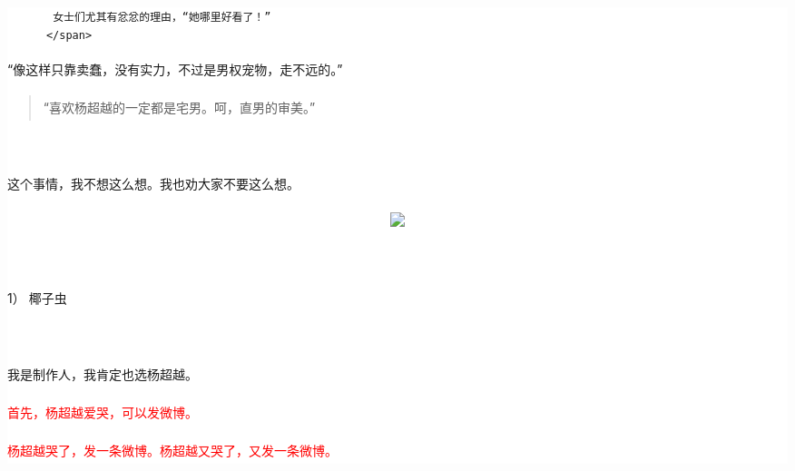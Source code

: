            女士们尤其有忿忿的理由，“她哪里好看了！”
          </span>
</p>
<p line="AjIm" linespacing="115" style="line-height: 2;">
<span class="ql-author-12577680 ql-size-14">
           “像这样只靠卖蠢，没有实力，不过是男权宠物，走不远的。”
          </span>
</p>
</blockquote>
<blockquote style="white-space: normal;">
<p line="OYGL" linespacing="115" style="line-height: 2;">
<span class="ql-author-12577680 ql-size-14">
           “喜欢杨超越的一定都是宅男。呵，直男的审美。”
          </span>
</p>
</blockquote>
<p style="margin-top: 10px;white-space: normal;line-height: 2;">
<span class="ql-author-12577680">
<br/>
</span>
</p>
<p style="margin-top: 10px;white-space: normal;line-height: 2;">
<span class="ql-author-12577680">
          这个事情，我不想这么想。我也劝大家不要这么想。
         </span>
</p>
<p line="h2Fx" linespacing="115" style="white-space: normal;line-height: 2;text-align: center;">
<span class="ql-author-12577680">
<img class="" data-ratio="1.7786666666666666" data-src="" data-type="jpeg" data-w="750" src="{{ '/img/Ok4hZ0tV6r4yDLDvWydwOw5vOicCpzp5mvfjDPOYgZJbllbsjW88aJu9T4gm3KiaskibatfWyJNNRzL0CxiayBOEJA.jpeg' | prepend: site.img | replace: '//','/' }}"/>
</span>
</p>
<p line="h2Fx" linespacing="115" style="white-space: normal;line-height: 2;">
<span class="ql-author-12577680">
<br/>
</span>
</p>
<p style="white-space: normal;">
<span class="ql-gallery-editableimage" style="width: 320px;height: 569px;">
</span>
</p>
<p line="PFUn" linespacing="115" style="white-space: normal;line-height: 2;">
<span class="ql-author-12577680">
          1） 椰子虫
         </span>
</p>
<p line="SSZB" linespacing="115" style="white-space: normal;line-height: 2;">
<span class="ql-author-12577680">
<br/>
</span>
</p>
<p line="SSZB" linespacing="115" style="white-space: normal;line-height: 2;">
<span class="ql-author-12577680">
          我是制作人，我肯定也选杨超越。
         </span>
</p>
<p line="PFUn" linespacing="115" style="white-space: normal;line-height: 2;">
<span style="color: rgb(255, 0, 0);">
          首先，杨超越爱哭，可以发微博。
         </span>
</p>
<p line="Ju1d" linespacing="115" style="white-space: normal;line-height: 2;">
<span style="color: rgb(255, 0, 0);">
          杨超越哭了，发一条微博。杨超越又哭了，又发一条微博。
